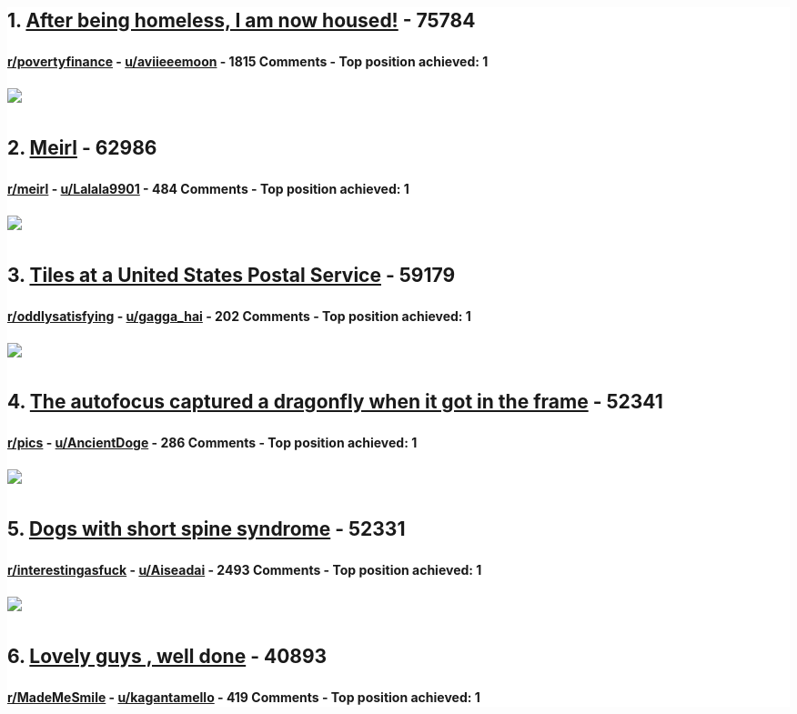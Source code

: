 ## 1. [After being homeless, I am now housed!](http://reddit.com/r/povertyfinance/comments/1kv2417/after_being_homeless_i_am_now_housed/) - 75784
#### [r/povertyfinance](http://reddit.com/r/povertyfinance) - [u/aviieeemoon](http://reddit.com/u/aviieeemoon) - 1815 Comments - Top position achieved: 1

<a href="https://www.reddit.com/gallery/1kv2417"><img src="https://b.thumbs.redditmedia.com/UayOAuw6QgPDtH9E7l-RogB7PhtvZLK_izgUSsT7NgM.jpg"></img></a>

## 2. [Meirl](http://reddit.com/r/meirl/comments/1kv3xv3/meirl/) - 62986
#### [r/meirl](http://reddit.com/r/meirl) - [u/Lalala9901](http://reddit.com/u/Lalala9901) - 484 Comments - Top position achieved: 1

<a href="https://i.redd.it/kiajh520vx2f1.jpeg"><img src="https://b.thumbs.redditmedia.com/6V5zkA2InWaR8UlJOSocQMfYrTbiu0h4v8_0BWAv2uo.jpg"></img></a>

## 3. [Tiles at a United States Postal Service](http://reddit.com/r/oddlysatisfying/comments/1kv96cn/tiles_at_a_united_states_postal_service/) - 59179
#### [r/oddlysatisfying](http://reddit.com/r/oddlysatisfying) - [u/gagga_hai](http://reddit.com/u/gagga_hai) - 202 Comments - Top position achieved: 1

<a href="https://i.redd.it/vpvmc02syy2f1.jpeg"><img src="https://b.thumbs.redditmedia.com/Q4njV5PYPtP7R0fKaS6ac18UXKfOWzHVcDThIx-eNew.jpg"></img></a>

## 4. [The autofocus captured a dragonfly when it got in the frame](http://reddit.com/r/pics/comments/1kv8pft/the_autofocus_captured_a_dragonfly_when_it_got_in/) - 52341
#### [r/pics](http://reddit.com/r/pics) - [u/AncientDoge](http://reddit.com/u/AncientDoge) - 286 Comments - Top position achieved: 1

<a href="https://i.redd.it/zuhljozlvy2f1.jpeg"><img src="https://b.thumbs.redditmedia.com/VWgBGNpM-aSUUpyJjnkV-YPe_G0piCJ4OoGMKCL6vPA.jpg"></img></a>

## 5. [Dogs with short spine syndrome](http://reddit.com/r/interestingasfuck/comments/1kv6rif/dogs_with_short_spine_syndrome/) - 52331
#### [r/interestingasfuck](http://reddit.com/r/interestingasfuck) - [u/Aiseadai](http://reddit.com/u/Aiseadai) - 2493 Comments - Top position achieved: 1

<a href="https://v.redd.it/uariw1wvgy2f1"><img src="https://external-preview.redd.it/amE2ZXVjc3ZneTJmMTxYKJ8gHgeJfHfIaJjnWbIVLSKHMIH1h6d1_D5ejOw-.png?width=140&amp;height=140&amp;crop=140:140,smart&amp;format=jpg&amp;v=enabled&amp;lthumb=true&amp;s=81b9b9b741c550c27c77be437a5bd7a9f35f8846"></img></a>

## 6. [Lovely guys , well done](http://reddit.com/r/MadeMeSmile/comments/1kuzzi8/lovely_guys_well_done/) - 40893
#### [r/MadeMeSmile](http://reddit.com/r/MadeMeSmile) - [u/kagantamello](http://reddit.com/u/kagantamello) - 419 Comments - Top position achieved: 1
